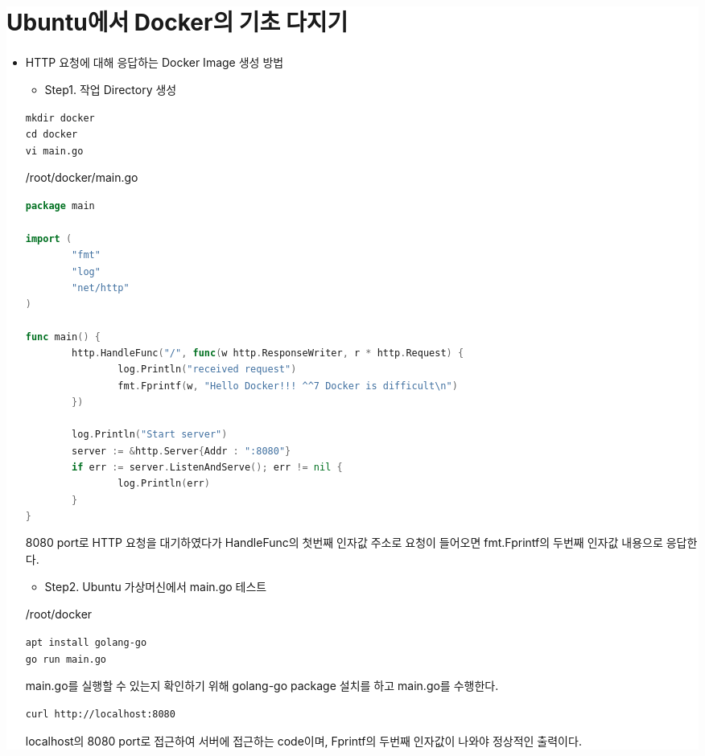 # Ubuntu에서 Docker의 기초 다지기

- HTTP 요청에 대해 응답하는 Docker Image 생성 방법

  - Step1. 작업 Directory 생성

  ```shell
  mkdir docker
  cd docker
  vi main.go
  ```

  /root/docker/main.go

  ```go
  package main
  
  import (
          "fmt"
          "log"
          "net/http"
  )
  
  func main() {
          http.HandleFunc("/", func(w http.ResponseWriter, r * http.Request) {
                  log.Println("received request")
                  fmt.Fprintf(w, "Hello Docker!!! ^^7 Docker is difficult\n")
          })
  
          log.Println("Start server")
          server := &http.Server{Addr : ":8080"}
          if err := server.ListenAndServe(); err != nil {
                  log.Println(err)
          }
  }
  
  ```

  8080 port로 HTTP 요청을 대기하였다가 HandleFunc의 첫번째 인자값 주소로 요청이 들어오면 fmt.Fprintf의 두번째 인자값 내용으로 응답한다. 

  - Step2. Ubuntu 가상머신에서 main.go 테스트

  /root/docker

  ```shell
  apt install golang-go
  go run main.go
  ```

  main.go를 실행할 수 있는지 확인하기 위해 golang-go package 설치를 하고 main.go를 수행한다. 

  ```shell
  curl http://localhost:8080
  ```

  localhost의 8080 port로 접근하여 서버에 접근하는 code이며, Fprintf의 두번째 인자값이 나와야 정상적인 출력이다. 
